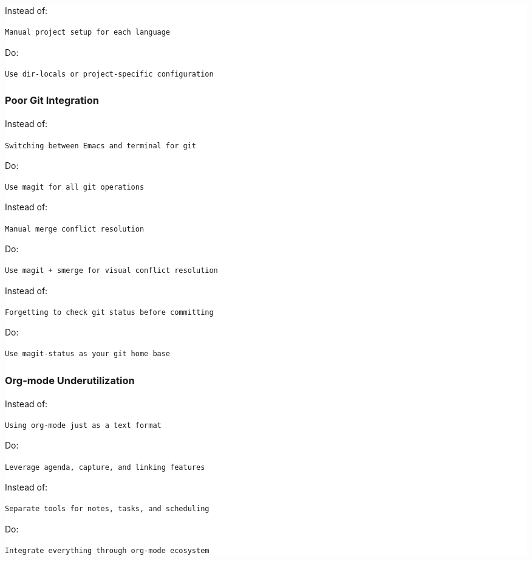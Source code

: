 Instead of:
```
Manual project setup for each language
```
Do:
```
Use dir-locals or project-specific configuration
```

### Poor Git Integration

Instead of:
```
Switching between Emacs and terminal for git
```
Do:
```
Use magit for all git operations
```

Instead of:
```
Manual merge conflict resolution
```
Do:
```
Use magit + smerge for visual conflict resolution
```

Instead of:
```
Forgetting to check git status before committing
```
Do:
```
Use magit-status as your git home base
```

### Org-mode Underutilization

Instead of:
```
Using org-mode just as a text format
```
Do:
```
Leverage agenda, capture, and linking features
```

Instead of:
```
Separate tools for notes, tasks, and scheduling
```
Do:
```
Integrate everything through org-mode ecosystem
```
